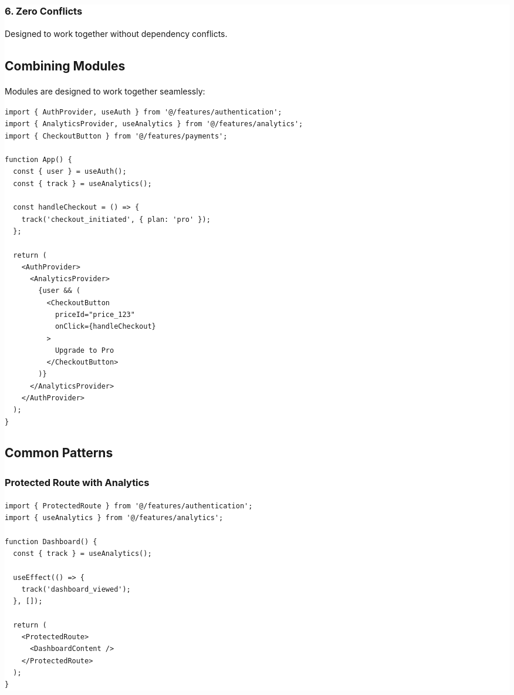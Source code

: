 ### 6. Zero Conflicts
Designed to work together without dependency conflicts.

## Combining Modules

Modules are designed to work together seamlessly:

```tsx
import { AuthProvider, useAuth } from '@/features/authentication';
import { AnalyticsProvider, useAnalytics } from '@/features/analytics';
import { CheckoutButton } from '@/features/payments';

function App() {
  const { user } = useAuth();
  const { track } = useAnalytics();

  const handleCheckout = () => {
    track('checkout_initiated', { plan: 'pro' });
  };

  return (
    <AuthProvider>
      <AnalyticsProvider>
        {user && (
          <CheckoutButton
            priceId="price_123"
            onClick={handleCheckout}
          >
            Upgrade to Pro
          </CheckoutButton>
        )}
      </AnalyticsProvider>
    </AuthProvider>
  );
}
```

## Common Patterns

### Protected Route with Analytics
```tsx
import { ProtectedRoute } from '@/features/authentication';
import { useAnalytics } from '@/features/analytics';

function Dashboard() {
  const { track } = useAnalytics();

  useEffect(() => {
    track('dashboard_viewed');
  }, []);

  return (
    <ProtectedRoute>
      <DashboardContent />
    </ProtectedRoute>
  );
}
```
